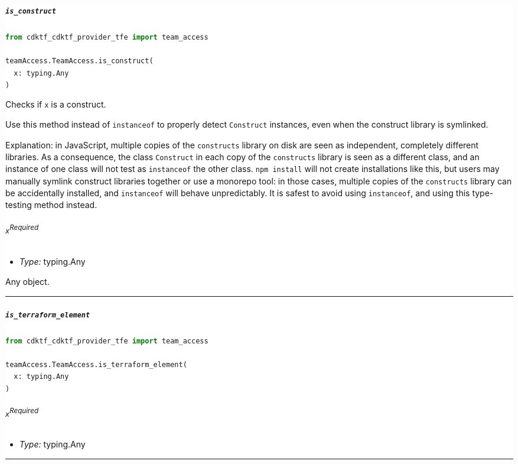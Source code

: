 
##### `is_construct` <a name="is_construct" id="@cdktf/provider-tfe.teamAccess.TeamAccess.isConstruct"></a>

```python
from cdktf_cdktf_provider_tfe import team_access

teamAccess.TeamAccess.is_construct(
  x: typing.Any
)
```

Checks if `x` is a construct.

Use this method instead of `instanceof` to properly detect `Construct`
instances, even when the construct library is symlinked.

Explanation: in JavaScript, multiple copies of the `constructs` library on
disk are seen as independent, completely different libraries. As a
consequence, the class `Construct` in each copy of the `constructs` library
is seen as a different class, and an instance of one class will not test as
`instanceof` the other class. `npm install` will not create installations
like this, but users may manually symlink construct libraries together or
use a monorepo tool: in those cases, multiple copies of the `constructs`
library can be accidentally installed, and `instanceof` will behave
unpredictably. It is safest to avoid using `instanceof`, and using
this type-testing method instead.

###### `x`<sup>Required</sup> <a name="x" id="@cdktf/provider-tfe.teamAccess.TeamAccess.isConstruct.parameter.x"></a>

- *Type:* typing.Any

Any object.

---

##### `is_terraform_element` <a name="is_terraform_element" id="@cdktf/provider-tfe.teamAccess.TeamAccess.isTerraformElement"></a>

```python
from cdktf_cdktf_provider_tfe import team_access

teamAccess.TeamAccess.is_terraform_element(
  x: typing.Any
)
```

###### `x`<sup>Required</sup> <a name="x" id="@cdktf/provider-tfe.teamAccess.TeamAccess.isTerraformElement.parameter.x"></a>

- *Type:* typing.Any

---
